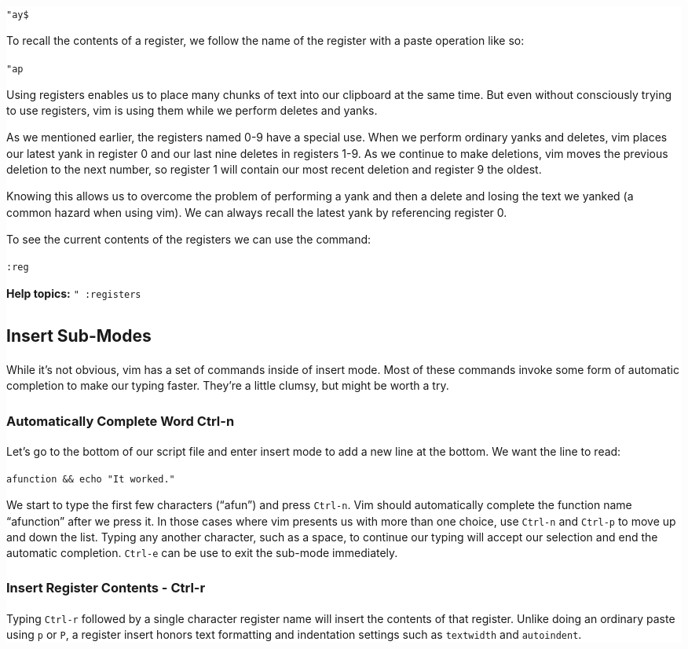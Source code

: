 ```
"ay$
```

To recall the contents of a register, we follow the name of the register with a paste operation like so:

```
"ap
```

Using registers enables us to place many chunks of text into our clipboard at the same time. But even without consciously trying to use registers, vim is using them while we perform deletes and yanks.

As we mentioned earlier, the registers named 0-9 have a special use. When we perform ordinary yanks and deletes, vim places our latest yank in register 0 and our last nine deletes in registers 1-9. As we continue to make deletions, vim moves the previous deletion to the next number, so register 1 will contain our most recent deletion and register 9 the oldest.

Knowing this allows us to overcome the problem of performing a yank and then a delete and losing the text we yanked (a common hazard when using vim). We can always recall the latest yank by referencing register 0.

To see the current contents of the registers we can use the command:

```
:reg
```

**Help topics:** `" :registers`

## Insert Sub-Modes

While it’s not obvious, vim has a set of commands inside of insert mode. Most of these commands invoke some form of automatic completion to make our typing faster. They’re a little clumsy, but might be worth a try.

### Automatically Complete Word Ctrl-n

Let’s go to the bottom of our script file and enter insert mode to add a new line at the bottom. We want the line to read:

```
afunction && echo "It worked."
```

We start to type the first few characters (“afun”) and press `Ctrl-n`. Vim should automatically complete the function name “afunction” after we press it. In those cases where vim presents us with more than one choice, use `Ctrl-n` and `Ctrl-p` to move up and down the list. Typing any another character, such as a space, to continue our typing will accept our selection and end the automatic completion. `Ctrl-e` can be use to exit the sub-mode immediately.

### Insert Register Contents - Ctrl-r

Typing `Ctrl-r` followed by a single character register name will insert the contents of that register. Unlike doing an ordinary paste using `p` or `P`, a register insert honors text formatting and indentation settings such as `textwidth` and `autoindent`.
